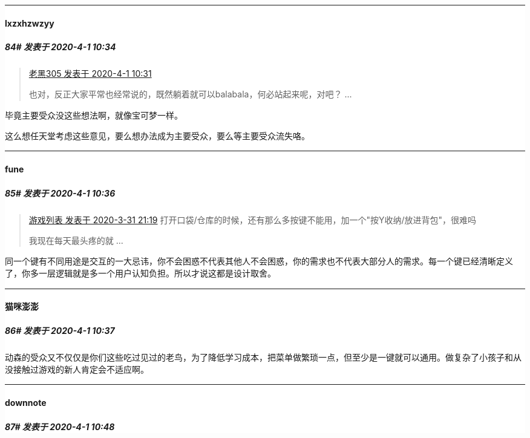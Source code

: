 




-----

####  lxzxhzwzyy  
##### 84#       发表于 2020-4-1 10:34



<blockquote><a href="httphttps://bbs.saraba1st.com/2b/forum.php?mod=redirect&amp;goto=findpost&amp;pid=46941860&amp;ptid=1921866" target="_blank">老黑305 发表于 2020-4-1 10:31</a>

也对，反正大家平常也经常说的，既然躺着就可以balabala，何必站起来呢，对吧？ ...</blockquote>
毕竟主要受众没这些想法啊，就像宝可梦一样。

这么想任天堂考虑这些意见，要么想办法成为主要受众，要么等主要受众流失咯。







-----

####  fune  
##### 85#       发表于 2020-4-1 10:36



<blockquote><a href="httphttps://bbs.saraba1st.com/2b/forum.php?mod=redirect&amp;goto=findpost&amp;pid=46941760&amp;ptid=1921866" target="_blank">游戏列表 发表于 2020-3-31 21:19</a>
打开口袋/仓库的时候，还有那么多按键不能用，加一个"按Y收纳/放进背包"，很难吗


我现在每天最头疼的就 ...</blockquote>
同一个键有不同用途是交互的一大忌讳，你不会困惑不代表其他人不会困惑，你的需求也不代表大部分人的需求。每一个键已经清晰定义了，你多一层逻辑就是多一个用户认知负担。所以才说这都是设计取舍。







-----

####  猫咪澎澎  
##### 86#       发表于 2020-4-1 10:37




动森的受众又不仅仅是你们这些吃过见过的老鸟，为了降低学习成本，把菜单做繁琐一点，但至少是一键就可以通用。做复杂了小孩子和从没接触过游戏的新人肯定会不适应啊。







-----

####  downnote  
##### 87#       发表于 2020-4-1 10:48
